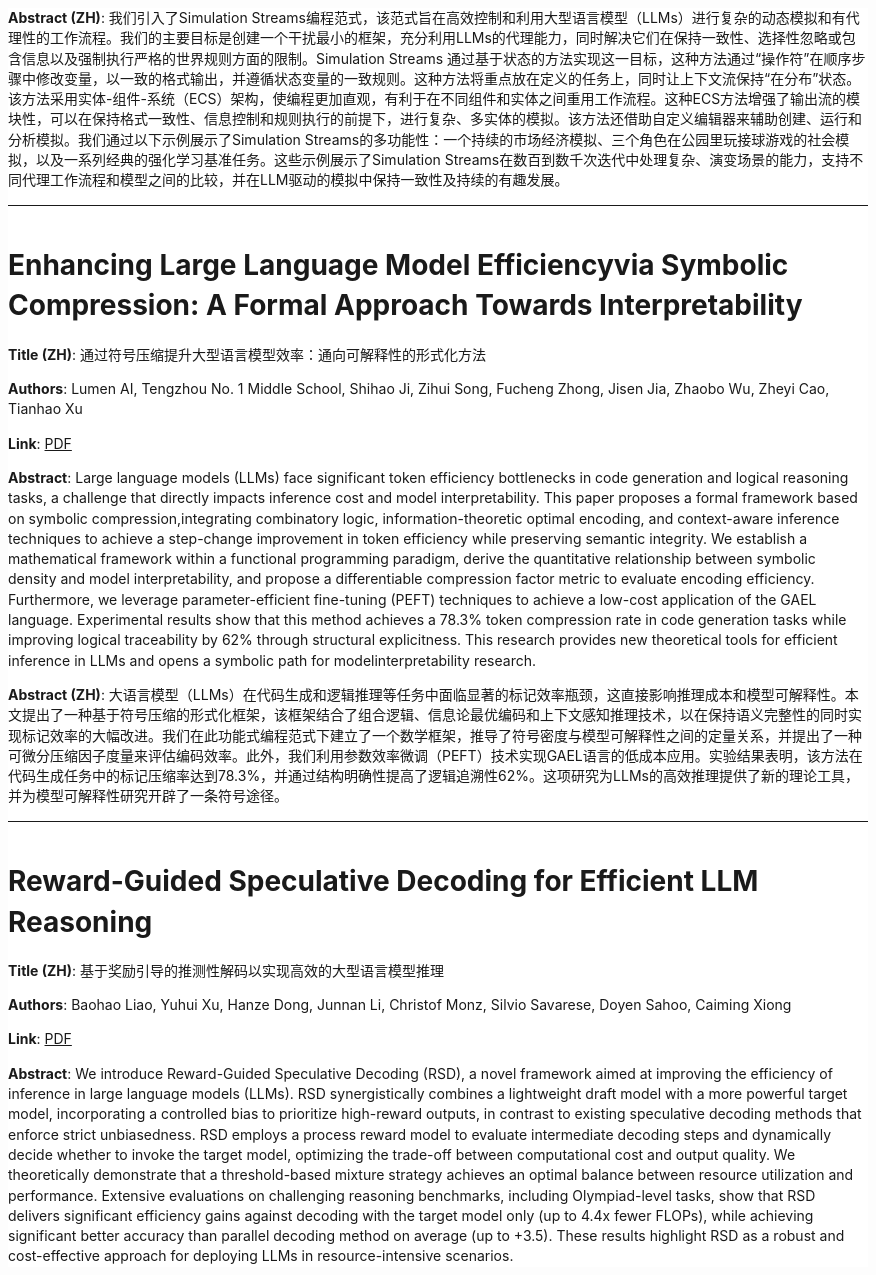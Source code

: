 **Abstract (ZH)**: 我们引入了Simulation Streams编程范式，该范式旨在高效控制和利用大型语言模型（LLMs）进行复杂的动态模拟和有代理性的工作流程。我们的主要目标是创建一个干扰最小的框架，充分利用LLMs的代理能力，同时解决它们在保持一致性、选择性忽略或包含信息以及强制执行严格的世界规则方面的限制。Simulation Streams 通过基于状态的方法实现这一目标，这种方法通过“操作符”在顺序步骤中修改变量，以一致的格式输出，并遵循状态变量的一致规则。这种方法将重点放在定义的任务上，同时让上下文流保持“在分布”状态。该方法采用实体-组件-系统（ECS）架构，使编程更加直观，有利于在不同组件和实体之间重用工作流程。这种ECS方法增强了输出流的模块性，可以在保持格式一致性、信息控制和规则执行的前提下，进行复杂、多实体的模拟。该方法还借助自定义编辑器来辅助创建、运行和分析模拟。我们通过以下示例展示了Simulation Streams的多功能性：一个持续的市场经济模拟、三个角色在公园里玩接球游戏的社会模拟，以及一系列经典的强化学习基准任务。这些示例展示了Simulation Streams在数百到数千次迭代中处理复杂、演变场景的能力，支持不同代理工作流程和模型之间的比较，并在LLM驱动的模拟中保持一致性及持续的有趣发展。 

---
# Enhancing Large Language Model Efficiencyvia Symbolic Compression: A Formal Approach Towards Interpretability 

**Title (ZH)**: 通过符号压缩提升大型语言模型效率：通向可解释性的形式化方法 

**Authors**: Lumen AI, Tengzhou No. 1 Middle School, Shihao Ji, Zihui Song, Fucheng Zhong, Jisen Jia, Zhaobo Wu, Zheyi Cao, Tianhao Xu  

**Link**: [PDF](https://arxiv.org/pdf/2501.18657)  

**Abstract**: Large language models (LLMs) face significant token efficiency bottlenecks in code generation and logical reasoning tasks, a challenge that directly impacts inference cost and model interpretability. This paper proposes a formal framework based on symbolic compression,integrating combinatory logic, information-theoretic optimal encoding, and context-aware inference techniques to achieve a step-change improvement in token efficiency while preserving semantic integrity. We establish a mathematical framework within a functional programming paradigm, derive the quantitative relationship between symbolic density and model interpretability, and propose a differentiable compression factor metric to evaluate encoding efficiency. Furthermore, we leverage parameter-efficient fine-tuning (PEFT) techniques to achieve a low-cost application of the GAEL language. Experimental results show that this method achieves a 78.3% token compression rate in code generation tasks while improving logical traceability by 62% through structural explicitness. This research provides new theoretical tools for efficient inference in LLMs and opens a symbolic path for modelinterpretability research. 

**Abstract (ZH)**: 大语言模型（LLMs）在代码生成和逻辑推理等任务中面临显著的标记效率瓶颈，这直接影响推理成本和模型可解释性。本文提出了一种基于符号压缩的形式化框架，该框架结合了组合逻辑、信息论最优编码和上下文感知推理技术，以在保持语义完整性的同时实现标记效率的大幅改进。我们在此功能式编程范式下建立了一个数学框架，推导了符号密度与模型可解释性之间的定量关系，并提出了一种可微分压缩因子度量来评估编码效率。此外，我们利用参数效率微调（PEFT）技术实现GAEL语言的低成本应用。实验结果表明，该方法在代码生成任务中的标记压缩率达到78.3%，并通过结构明确性提高了逻辑追溯性62%。这项研究为LLMs的高效推理提供了新的理论工具，并为模型可解释性研究开辟了一条符号途径。 

---
# Reward-Guided Speculative Decoding for Efficient LLM Reasoning 

**Title (ZH)**: 基于奖励引导的推测性解码以实现高效的大型语言模型推理 

**Authors**: Baohao Liao, Yuhui Xu, Hanze Dong, Junnan Li, Christof Monz, Silvio Savarese, Doyen Sahoo, Caiming Xiong  

**Link**: [PDF](https://arxiv.org/pdf/2501.19324)  

**Abstract**: We introduce Reward-Guided Speculative Decoding (RSD), a novel framework aimed at improving the efficiency of inference in large language models (LLMs). RSD synergistically combines a lightweight draft model with a more powerful target model, incorporating a controlled bias to prioritize high-reward outputs, in contrast to existing speculative decoding methods that enforce strict unbiasedness. RSD employs a process reward model to evaluate intermediate decoding steps and dynamically decide whether to invoke the target model, optimizing the trade-off between computational cost and output quality. We theoretically demonstrate that a threshold-based mixture strategy achieves an optimal balance between resource utilization and performance. Extensive evaluations on challenging reasoning benchmarks, including Olympiad-level tasks, show that RSD delivers significant efficiency gains against decoding with the target model only (up to 4.4x fewer FLOPs), while achieving significant better accuracy than parallel decoding method on average (up to +3.5). These results highlight RSD as a robust and cost-effective approach for deploying LLMs in resource-intensive scenarios. 
